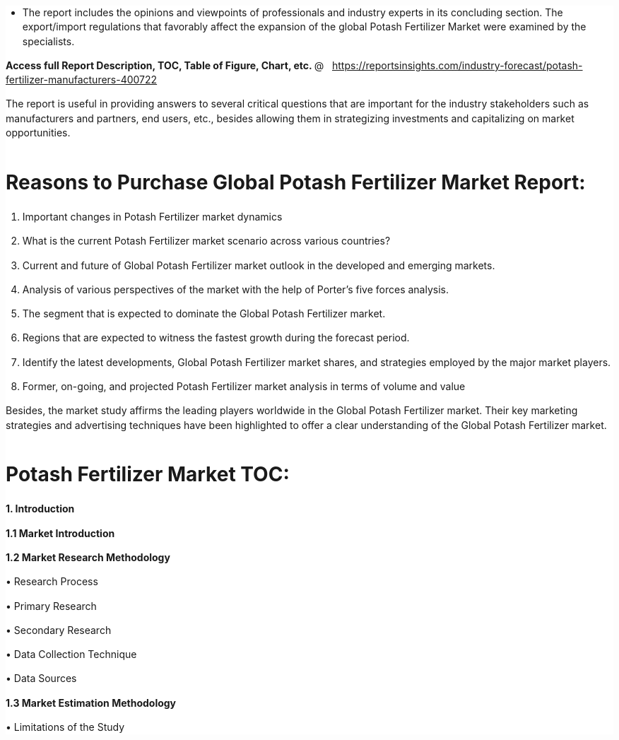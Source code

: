 - The report includes the opinions and viewpoints of professionals and industry experts in its concluding section. The export/import regulations that favorably affect the expansion of the global Potash Fertilizer Market were examined by the specialists.

<strong>Access full Report Description, TOC, Table of Figure, Chart, etc. </strong>@   <a href=https://reportsinsights.com/industry-forecast/potash-fertilizer-manufacturers-400722 style=color:#0000ff;>https://reportsinsights.com/industry-forecast/potash-fertilizer-manufacturers-400722</a>

The report is useful in providing answers to several critical questions that are important for the industry stakeholders such as manufacturers and partners, end users, etc., besides allowing them in strategizing investments and capitalizing on market opportunities.

# <strong>Reasons to Purchase Global Potash Fertilizer Market Report:</strong>

1. Important changes in Potash Fertilizer market dynamics

2. What is the current Potash Fertilizer market scenario across various countries?

3. Current and future of Global Potash Fertilizer market outlook in the developed and emerging markets.

4. Analysis of various perspectives of the market with the help of Porter’s five forces analysis.

5. The segment that is expected to dominate the Global Potash Fertilizer market.

6. Regions that are expected to witness the fastest growth during the forecast period.

7. Identify the latest developments, Global Potash Fertilizer market shares, and strategies employed by the major market players.

8. Former, on-going, and projected Potash Fertilizer market analysis in terms of volume and value

Besides, the market study affirms the leading players worldwide in the Global Potash Fertilizer market. Their key marketing strategies and advertising techniques have been highlighted to offer a clear understanding of the Global Potash Fertilizer market.

# <strong>Potash Fertilizer Market TOC:</strong>

<strong>1. Introduction</strong>

<strong>1.1 Market Introduction</strong>

<strong>1.2 Market Research Methodology</strong>

• Research Process

• Primary Research

• Secondary Research

• Data Collection Technique

• Data Sources

<strong>1.3 Market Estimation Methodology</strong>

• Limitations of the Study
